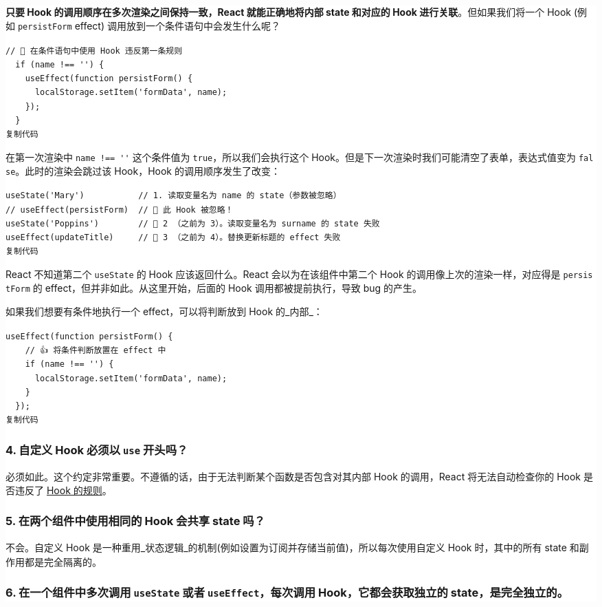 **只要 Hook 的调用顺序在多次渲染之间保持一致，React 就能正确地将内部 state 和对应的 Hook 进行关联**。但如果我们将一个 Hook (例如 `persistForm` effect) 调用放到一个条件语句中会发生什么呢？

```
// 🔴 在条件语句中使用 Hook 违反第一条规则
  if (name !== '') {
    useEffect(function persistForm() {
      localStorage.setItem('formData', name);
    });
  }
复制代码
```

在第一次渲染中 `name !== ''` 这个条件值为 `true`，所以我们会执行这个 Hook。但是下一次渲染时我们可能清空了表单，表达式值变为 `false`。此时的渲染会跳过该 Hook，Hook 的调用顺序发生了改变：

```
useState('Mary')           // 1. 读取变量名为 name 的 state（参数被忽略）
// useEffect(persistForm)  // 🔴 此 Hook 被忽略！
useState('Poppins')        // 🔴 2 （之前为 3）。读取变量名为 surname 的 state 失败
useEffect(updateTitle)     // 🔴 3 （之前为 4）。替换更新标题的 effect 失败
复制代码
```

React 不知道第二个 `useState` 的 Hook 应该返回什么。React 会以为在该组件中第二个 Hook 的调用像上次的渲染一样，对应得是 `persistForm` 的 effect，但并非如此。从这里开始，后面的 Hook 调用都被提前执行，导致 bug 的产生。

如果我们想要有条件地执行一个 effect，可以将判断放到 Hook 的_内部_：

```
useEffect(function persistForm() {
    // 👍 将条件判断放置在 effect 中
    if (name !== '') {
      localStorage.setItem('formData', name);
    }
  });
复制代码
```



### 4. **自定义 Hook 必须以 `use` 开头吗？**

必须如此。这个约定非常重要。不遵循的话，由于无法判断某个函数是否包含对其内部 Hook 的调用，React 将无法自动检查你的 Hook 是否违反了 [Hook 的规则](https://link.juejin.cn?target=https%3A%2F%2Freact.docschina.org%2Fdocs%2Fhooks-rules.html)。



### 5. **在两个组件中使用相同的 Hook 会共享 state 吗？**

不会。自定义 Hook 是一种重用_状态逻辑_的机制(例如设置为订阅并存储当前值)，所以每次使用自定义 Hook 时，其中的所有 state 和副作用都是完全隔离的。



### 6. 在一个组件中多次调用 `useState` 或者 `useEffect`，每次调用 Hook，它都会获取独立的 state，是完全独立的。


